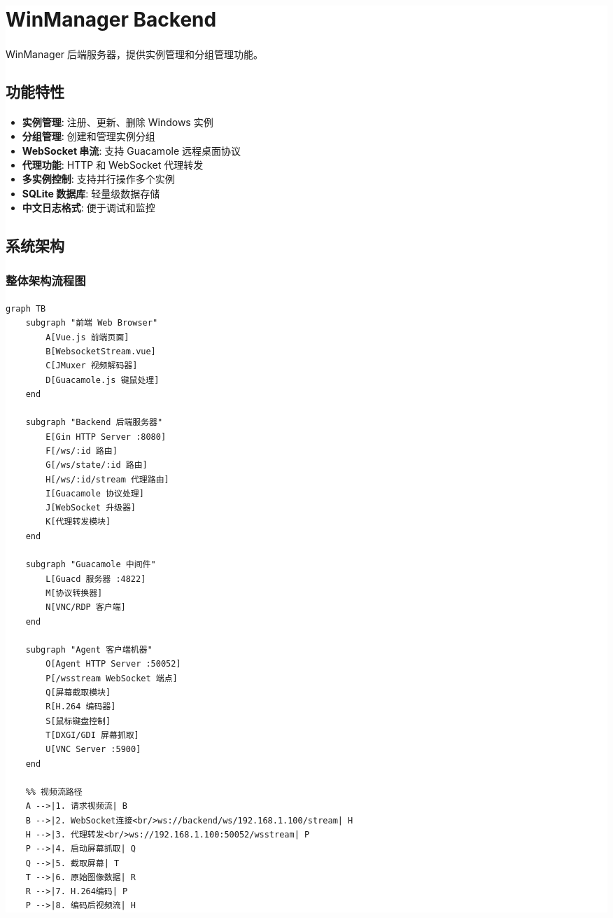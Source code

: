 # WinManager Backend

WinManager 后端服务器，提供实例管理和分组管理功能。

## 功能特性

- **实例管理**: 注册、更新、删除 Windows 实例
- **分组管理**: 创建和管理实例分组
- **WebSocket 串流**: 支持 Guacamole 远程桌面协议
- **代理功能**: HTTP 和 WebSocket 代理转发
- **多实例控制**: 支持并行操作多个实例
- **SQLite 数据库**: 轻量级数据存储
- **中文日志格式**: 便于调试和监控

## 系统架构

### 整体架构流程图

```mermaid
graph TB
    subgraph "前端 Web Browser"
        A[Vue.js 前端页面]
        B[WebsocketStream.vue]
        C[JMuxer 视频解码器]
        D[Guacamole.js 键鼠处理]
    end

    subgraph "Backend 后端服务器"
        E[Gin HTTP Server :8080]
        F[/ws/:id 路由]
        G[/ws/state/:id 路由]
        H[/ws/:id/stream 代理路由]
        I[Guacamole 协议处理]
        J[WebSocket 升级器]
        K[代理转发模块]
    end

    subgraph "Guacamole 中间件"
        L[Guacd 服务器 :4822]
        M[协议转换器]
        N[VNC/RDP 客户端]
    end

    subgraph "Agent 客户端机器"
        O[Agent HTTP Server :50052]
        P[/wsstream WebSocket 端点]
        Q[屏幕截取模块]
        R[H.264 编码器]
        S[鼠标键盘控制]
        T[DXGI/GDI 屏幕抓取]
        U[VNC Server :5900]
    end

    %% 视频流路径
    A -->|1. 请求视频流| B
    B -->|2. WebSocket连接<br/>ws://backend/ws/192.168.1.100/stream| H
    H -->|3. 代理转发<br/>ws://192.168.1.100:50052/wsstream| P
    P -->|4. 启动屏幕抓取| Q
    Q -->|5. 截取屏幕| T
    T -->|6. 原始图像数据| R
    R -->|7. H.264编码| P
    P -->|8. 编码后视频流| H
```